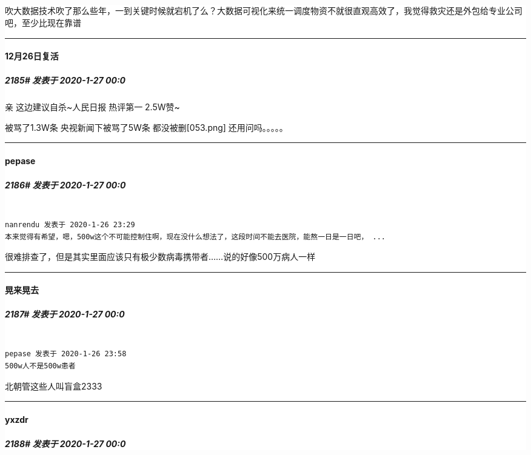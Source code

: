 

吹大数据技术吹了那么些年，一到关键时候就宕机了么？大数据可视化来统一调度物资不就很直观高效了，我觉得救灾还是外包给专业公司吧，至少比现在靠谱


*****

####  12月26日复活
##### 2185#       发表于 2020-1-27 00:0


亲 这边建议自杀~人民日报 热评第一 2.5W赞~ 

被骂了1.3W条
央视新闻下被骂了5W条
都没被删[053.png] 还用问吗。。。。。

*****

####  pepase
##### 2186#       发表于 2020-1-27 00:0




```

nanrendu 发表于 2020-1-26 23:29
本来觉得有希望，嗯，500w这个不可能控制住啊，现在没什么想法了，这段时间不能去医院，能熬一日是一日吧， ...

```


很难排查了，但是其实里面应该只有极少数病毒携带者……说的好像500万病人一样


*****

####  晃来晃去
##### 2187#       发表于 2020-1-27 00:0




```

pepase 发表于 2020-1-26 23:58
500w人不是500w患者

```


北朝管这些人叫盲盒2333


*****

####  yxzdr
##### 2188#       发表于 2020-1-27 00:0


